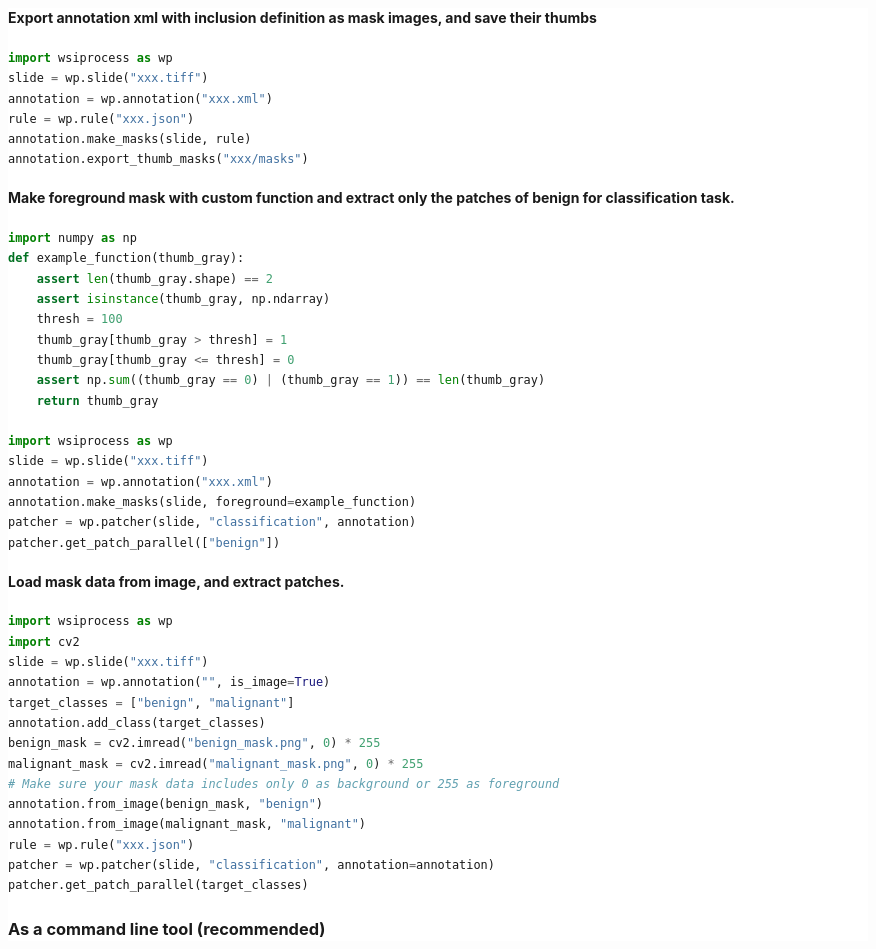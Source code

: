 #### Export annotation xml with inclusion definition as mask images, and save their thumbs

```python
import wsiprocess as wp
slide = wp.slide("xxx.tiff")
annotation = wp.annotation("xxx.xml")
rule = wp.rule("xxx.json")
annotation.make_masks(slide, rule)
annotation.export_thumb_masks("xxx/masks")
```

#### Make foreground mask with custom function and extract only the patches of benign for classification task.

```python
import numpy as np
def example_function(thumb_gray):
    assert len(thumb_gray.shape) == 2
    assert isinstance(thumb_gray, np.ndarray)
    thresh = 100
    thumb_gray[thumb_gray > thresh] = 1
    thumb_gray[thumb_gray <= thresh] = 0
    assert np.sum((thumb_gray == 0) | (thumb_gray == 1)) == len(thumb_gray)
    return thumb_gray

import wsiprocess as wp
slide = wp.slide("xxx.tiff")
annotation = wp.annotation("xxx.xml")
annotation.make_masks(slide, foreground=example_function)
patcher = wp.patcher(slide, "classification", annotation)
patcher.get_patch_parallel(["benign"])
```

#### Load mask data from image, and extract patches.

```python
import wsiprocess as wp
import cv2
slide = wp.slide("xxx.tiff")
annotation = wp.annotation("", is_image=True)
target_classes = ["benign", "malignant"]
annotation.add_class(target_classes)
benign_mask = cv2.imread("benign_mask.png", 0) * 255
malignant_mask = cv2.imread("malignant_mask.png", 0) * 255
# Make sure your mask data includes only 0 as background or 255 as foreground
annotation.from_image(benign_mask, "benign")
annotation.from_image(malignant_mask, "malignant")
rule = wp.rule("xxx.json")
patcher = wp.patcher(slide, "classification", annotation=annotation)
patcher.get_patch_parallel(target_classes)
```

### As a command line tool (recommended)
